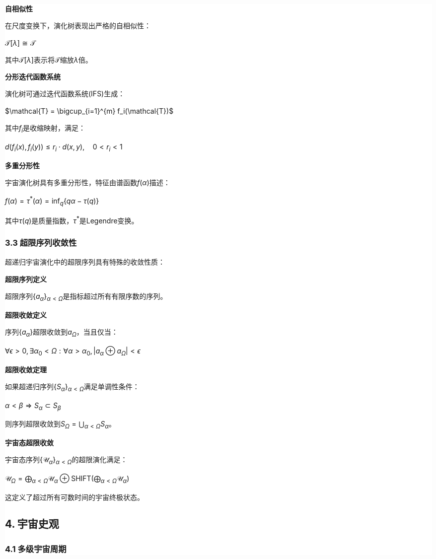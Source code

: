 **自相似性**

在尺度变换下，演化树表现出严格的自相似性：

$`\mathcal{T}[\lambda] \cong \mathcal{T}`$

其中$`\mathcal{T}[\lambda]`$表示将$`\mathcal{T}`$缩放$`\lambda`$倍。

**分形迭代函数系统**

演化树可通过迭代函数系统(IFS)生成：

$`\mathcal{T} = \bigcup_{i=1}^{m} f_i(\mathcal{T})`$

其中$`f_i`$是收缩映射，满足：

$`d(f_i(x), f_i(y)) \leq r_i \cdot d(x, y), \quad 0 < r_i < 1`$

**多重分形性**

宇宙演化树具有多重分形性，特征由谱函数$`f(\alpha)`$描述：

$`f(\alpha) = \tau^*(\alpha) = \inf_q\{q\alpha - \tau(q)\}`$

其中$`\tau(q)`$是质量指数，$`\tau^*`$是Legendre变换。

### 3.3 超限序列收敛性

超递归宇宙演化中的超限序列具有特殊的收敛性质：

**超限序列定义**

超限序列$`\{a_{\alpha}\}_{\alpha < \Omega}`$是指标超过所有有限序数的序列。

**超限收敛定义**

序列$`\{a_{\alpha}\}`$超限收敛到$`a_{\Omega}`$，当且仅当：

$`\forall \epsilon > 0, \exists \alpha_0 < \Omega : \forall \alpha > \alpha_0, |a_{\alpha} \oplus a_{\Omega}| < \epsilon`$

**超限收敛定理**

如果超递归序列$`\{S_{\alpha}\}_{\alpha < \Omega}`$满足单调性条件：

$`\alpha < \beta \Rightarrow S_{\alpha} \subset S_{\beta}`$

则序列超限收敛到$`S_{\Omega} = \bigcup_{\alpha < \Omega} S_{\alpha}`$。

**宇宙态超限收敛**

宇宙态序列$`\{\mathcal{U}_{\alpha}\}_{\alpha < \Omega}`$的超限演化满足：

$`\mathcal{U}_{\Omega} = \bigoplus_{\alpha < \Omega} \mathcal{U}_{\alpha} \oplus \text{SHIFT}(\bigoplus_{\alpha < \Omega} \mathcal{U}_{\alpha})`$

这定义了超过所有可数时间的宇宙终极状态。

## 4. 宇宙史观

### 4.1 多级宇宙周期
